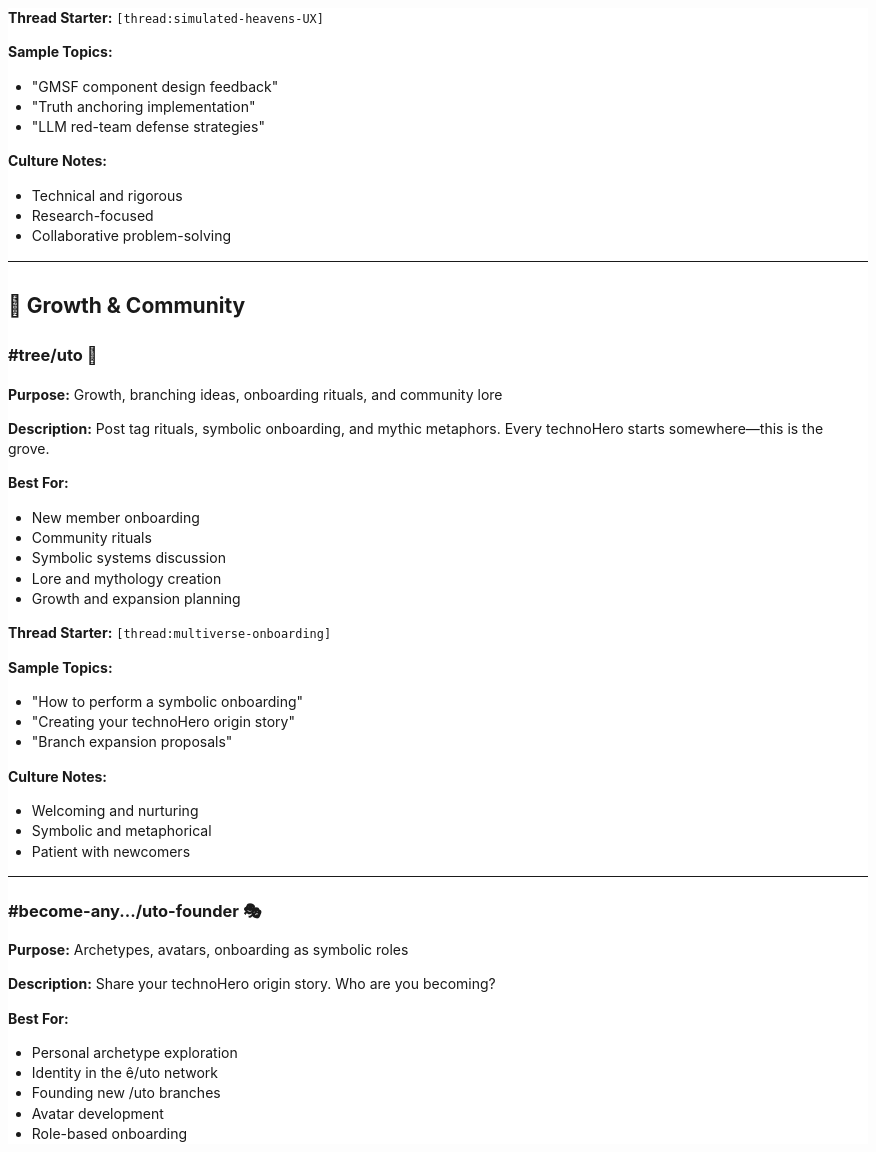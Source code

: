**Thread Starter:** `[thread:simulated-heavens-UX]`

**Sample Topics:**
- "GMSF component design feedback"
- "Truth anchoring implementation"
- "LLM red-team defense strategies"

**Culture Notes:**
- Technical and rigorous
- Research-focused
- Collaborative problem-solving

---

## 🌳 Growth & Community

### #tree/uto 🌳

**Purpose:** Growth, branching ideas, onboarding rituals, and community lore

**Description:**
Post tag rituals, symbolic onboarding, and mythic metaphors. Every technoHero starts somewhere—this is the grove.

**Best For:**
- New member onboarding
- Community rituals
- Symbolic systems discussion
- Lore and mythology creation
- Growth and expansion planning

**Thread Starter:** `[thread:multiverse-onboarding]`

**Sample Topics:**
- "How to perform a symbolic onboarding"
- "Creating your technoHero origin story"
- "Branch expansion proposals"

**Culture Notes:**
- Welcoming and nurturing
- Symbolic and metaphorical
- Patient with newcomers

---

### #become-any.../uto-founder 🎭

**Purpose:** Archetypes, avatars, onboarding as symbolic roles

**Description:**
Share your technoHero origin story. Who are you becoming?

**Best For:**
- Personal archetype exploration
- Identity in the ê/uto network
- Founding new /uto branches
- Avatar development
- Role-based onboarding
